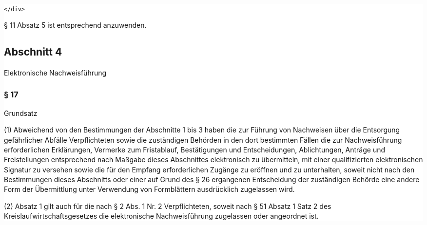     </div>

§ 11 Absatz 5 ist entsprechend anzuwenden.

</div>

</div>

</div>

</div>

<span id="BJNR229810006BJNG000601000.html"></span>

## Abschnitt 4  
Elektronische Nachweisführung

<span id="BJNR229810006BJNE001802116.html"></span>

### § 17  
Grundsatz

<div>

<div class="jnhtml">

<div>

<div class="jurAbsatz">

(1) Abweichend von den Bestimmungen der Abschnitte 1 bis 3 haben die zur
Führung von Nachweisen über die Entsorgung gefährlicher Abfälle
Verpflichteten sowie die zuständigen Behörden in den dort bestimmten
Fällen die zur Nachweisführung erforderlichen Erklärungen, Vermerke zum
Fristablauf, Bestätigungen und Entscheidungen, Ablichtungen, Anträge und
Freistellungen entsprechend nach Maßgabe dieses Abschnittes elektronisch
zu übermitteln, mit einer qualifizierten elektronischen Signatur zu
versehen sowie die für den Empfang erforderlichen Zugänge zu eröffnen
und zu unterhalten, soweit nicht nach den Bestimmungen dieses Abschnitts
oder einer auf Grund des § 26 ergangenen Entscheidung der zuständigen
Behörde eine andere Form der Übermittlung unter Verwendung von
Formblättern ausdrücklich zugelassen wird.

</div>

<div class="jurAbsatz">

(2) Absatz 1 gilt auch für die nach § 2 Abs. 1 Nr. 2 Verpflichteten,
soweit nach § 51 Absatz 1 Satz 2 des Kreislaufwirtschaftsgesetzes die
elektronische Nachweisführung zugelassen oder angeordnet ist.

</div>

</div>

</div>

</div>
